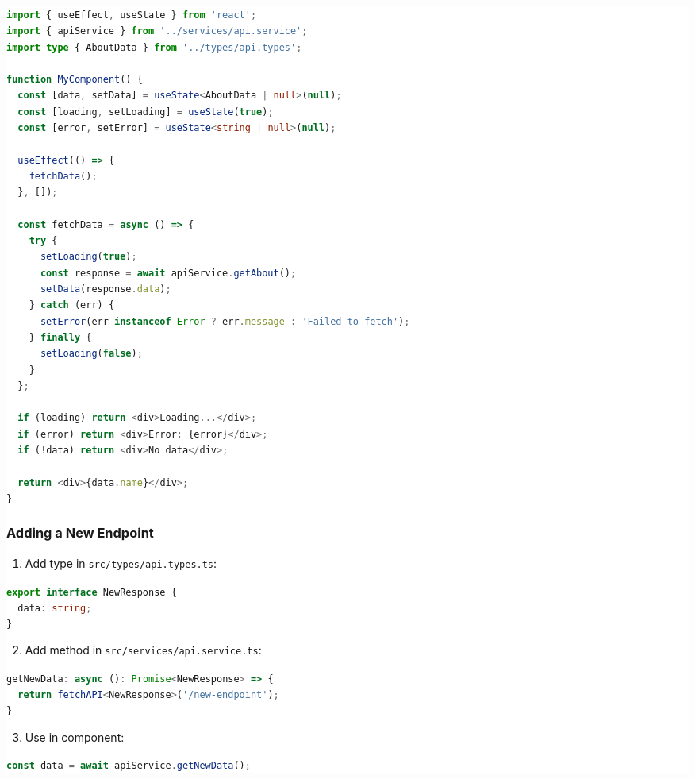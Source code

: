 ```typescript
import { useEffect, useState } from 'react';
import { apiService } from '../services/api.service';
import type { AboutData } from '../types/api.types';

function MyComponent() {
  const [data, setData] = useState<AboutData | null>(null);
  const [loading, setLoading] = useState(true);
  const [error, setError] = useState<string | null>(null);

  useEffect(() => {
    fetchData();
  }, []);

  const fetchData = async () => {
    try {
      setLoading(true);
      const response = await apiService.getAbout();
      setData(response.data);
    } catch (err) {
      setError(err instanceof Error ? err.message : 'Failed to fetch');
    } finally {
      setLoading(false);
    }
  };

  if (loading) return <div>Loading...</div>;
  if (error) return <div>Error: {error}</div>;
  if (!data) return <div>No data</div>;

  return <div>{data.name}</div>;
}
```

### Adding a New Endpoint

1. Add type in `src/types/api.types.ts`:
```typescript
export interface NewResponse {
  data: string;
}
```

2. Add method in `src/services/api.service.ts`:
```typescript
getNewData: async (): Promise<NewResponse> => {
  return fetchAPI<NewResponse>('/new-endpoint');
}
```

3. Use in component:
```typescript
const data = await apiService.getNewData();
```
